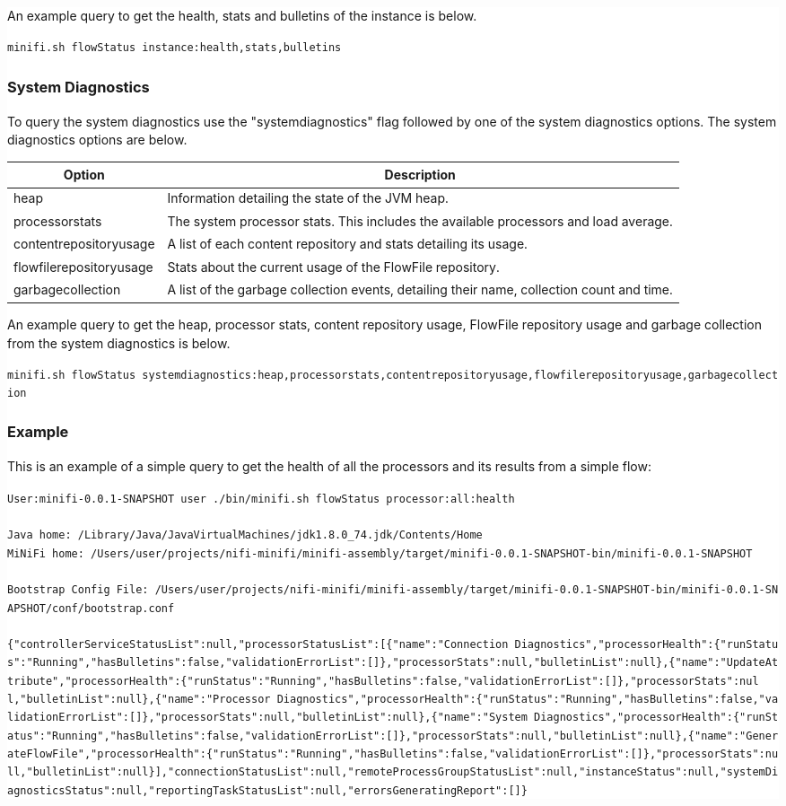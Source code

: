 An example query to get the health, stats and bulletins of the instance is below.

```
minifi.sh flowStatus instance:health,stats,bulletins
```

### System Diagnostics

To query the system diagnostics use the "systemdiagnostics" flag followed by one of the system diagnostics options. The system diagnostics options are below.

Option | Description
------ | -----------
heap | Information detailing the state of the JVM heap.
processorstats | The system processor stats. This includes the available processors and load average.
contentrepositoryusage | A list of each content repository and stats detailing its usage.
flowfilerepositoryusage | Stats about the current usage of the FlowFile repository.
garbagecollection | A list of the garbage collection events, detailing their name, collection count and time.

An example query to get the heap, processor stats, content repository usage, FlowFile repository usage and garbage collection from the system diagnostics is below.

```
minifi.sh flowStatus systemdiagnostics:heap,processorstats,contentrepositoryusage,flowfilerepositoryusage,garbagecollection
```

### Example

This is an example of a simple query to get the health of all the processors and its results from a simple flow:

```
User:minifi-0.0.1-SNAPSHOT user ./bin/minifi.sh flowStatus processor:all:health

Java home: /Library/Java/JavaVirtualMachines/jdk1.8.0_74.jdk/Contents/Home
MiNiFi home: /Users/user/projects/nifi-minifi/minifi-assembly/target/minifi-0.0.1-SNAPSHOT-bin/minifi-0.0.1-SNAPSHOT

Bootstrap Config File: /Users/user/projects/nifi-minifi/minifi-assembly/target/minifi-0.0.1-SNAPSHOT-bin/minifi-0.0.1-SNAPSHOT/conf/bootstrap.conf

{"controllerServiceStatusList":null,"processorStatusList":[{"name":"Connection Diagnostics","processorHealth":{"runStatus":"Running","hasBulletins":false,"validationErrorList":[]},"processorStats":null,"bulletinList":null},{"name":"UpdateAttribute","processorHealth":{"runStatus":"Running","hasBulletins":false,"validationErrorList":[]},"processorStats":null,"bulletinList":null},{"name":"Processor Diagnostics","processorHealth":{"runStatus":"Running","hasBulletins":false,"validationErrorList":[]},"processorStats":null,"bulletinList":null},{"name":"System Diagnostics","processorHealth":{"runStatus":"Running","hasBulletins":false,"validationErrorList":[]},"processorStats":null,"bulletinList":null},{"name":"GenerateFlowFile","processorHealth":{"runStatus":"Running","hasBulletins":false,"validationErrorList":[]},"processorStats":null,"bulletinList":null}],"connectionStatusList":null,"remoteProcessGroupStatusList":null,"instanceStatus":null,"systemDiagnosticsStatus":null,"reportingTaskStatusList":null,"errorsGeneratingReport":[]}
```
